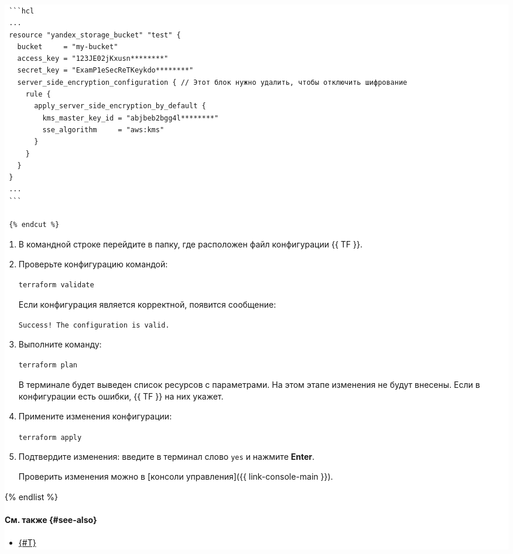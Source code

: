      ```hcl
     ...
     resource "yandex_storage_bucket" "test" {
       bucket     = "my-bucket"
       access_key = "123JE02jKxusn********"
       secret_key = "ExamP1eSecReTKeykdo********"
       server_side_encryption_configuration { // Этот блок нужно удалить, чтобы отключить шифрование
         rule {
           apply_server_side_encryption_by_default {
             kms_master_key_id = "abjbeb2bgg4l********"
             sse_algorithm     = "aws:kms"
           }
         }
       }
     }
     ...
     ```

     {% endcut %}

  1. В командной строке перейдите в папку, где расположен файл конфигурации {{ TF }}.

  1. Проверьте конфигурацию командой:

     ```bash
     terraform validate
     ```
     
     Если конфигурация является корректной, появится сообщение:
     
     ```bash
     Success! The configuration is valid.
     ```

  1. Выполните команду:

     ```bash
     terraform plan
     ```
  
     В терминале будет выведен список ресурсов с параметрами. На этом этапе изменения не будут внесены. Если в конфигурации есть ошибки, {{ TF }} на них укажет.

  1. Примените изменения конфигурации:

     ```bash
     terraform apply
     ```

  1. Подтвердите изменения: введите в терминал слово `yes` и нажмите **Enter**.

     Проверить изменения можно в [консоли управления]({{ link-console-main }}).

{% endlist %}


#### См. также {#see-also}

* [{#T}](../../concepts/encryption.md)

